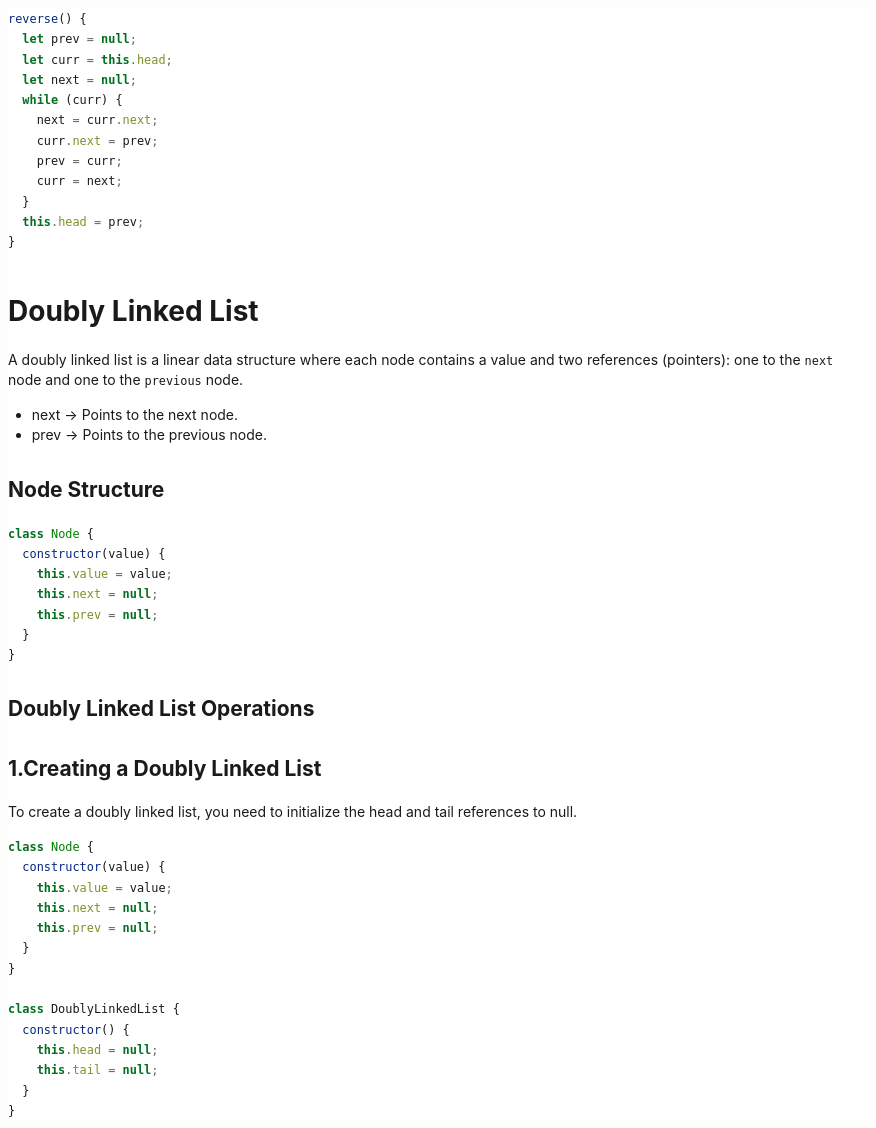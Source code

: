 ```js
reverse() {
  let prev = null;
  let curr = this.head;
  let next = null;
  while (curr) {
    next = curr.next;
    curr.next = prev;
    prev = curr;
    curr = next;
  }
  this.head = prev;
}
``` 

# Doubly Linked List
A doubly linked list is a linear data structure where each node contains a value and two references (pointers): one to the `next` node and one to the `previous` node.

- next → Points to the next node.
- prev → Points to the previous node.

## Node Structure

```js
class Node {
  constructor(value) {
    this.value = value;
    this.next = null;
    this.prev = null;
  }
}
```
## Doubly Linked List Operations

## 1.Creating a Doubly Linked List
To create a doubly linked list, you need to initialize the head and tail references to null.

```js
class Node {
  constructor(value) {
    this.value = value;
    this.next = null;
    this.prev = null;
  }
}

class DoublyLinkedList {
  constructor() {
    this.head = null;
    this.tail = null;
  }
}
```
